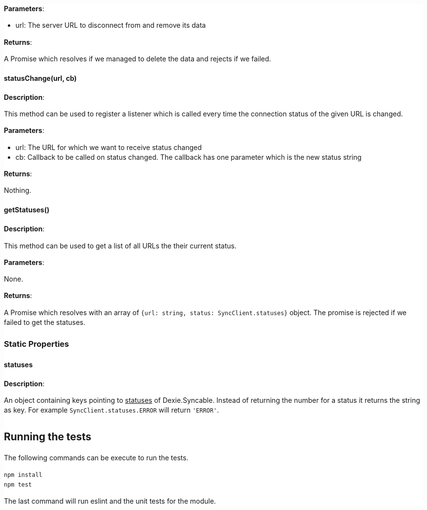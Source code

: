 __Parameters__:

* url: The server URL to disconnect from and remove its data

__Returns__:

A Promise which resolves if we managed to delete the data and rejects if we failed.

#### statusChange(url, cb)

__Description__:

This method can be used to register a listener which is called every time the connection status of the given URL is changed.

__Parameters__:

* url: The URL for which we want to receive status changed
* cb: Callback to be called on status changed. The callback has one parameter which is the new status string

__Returns__:

Nothing.

#### getStatuses()

__Description__:

This method can be used to get a list of all URLs the their current status.

__Parameters__:

None.

__Returns__:

A Promise which resolves with an array of `{url: string, status: SyncClient.statuses}` object. The promise is rejected if we failed to get the statuses.

### Static Properties

#### statuses

__Description__:

An object containing keys pointing to [statuses](https://github.com/dfahlander/Dexie.js/wiki/Dexie.Syncable.Statuses) of Dexie.Syncable. Instead of returning the number for a status it returns the string as key. For example `SyncClient.statuses.ERROR` will return `'ERROR'`.

## Running the tests

The following commands can be execute to run the tests.

```bash
npm install
npm test
```

The last command will run eslint and the unit tests for the module.

